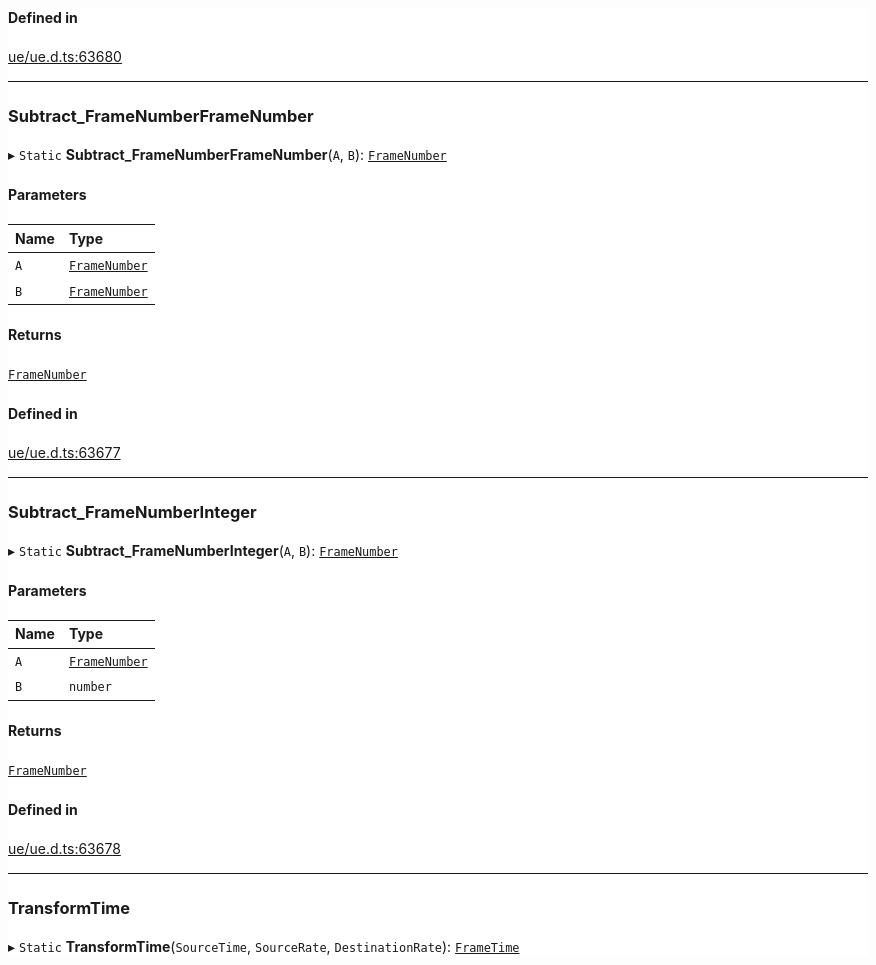 #### Defined in

[ue/ue.d.ts:63680](https://github.com/YugMetaverse/yug_typings/blob/b7d9b19/ue/ue.d.ts#L63680)

___

### Subtract\_FrameNumberFrameNumber

▸ `Static` **Subtract_FrameNumberFrameNumber**(`A`, `B`): [`FrameNumber`](ue_ue.FrameNumber.md)

#### Parameters

| Name | Type |
| :------ | :------ |
| `A` | [`FrameNumber`](ue_ue.FrameNumber.md) |
| `B` | [`FrameNumber`](ue_ue.FrameNumber.md) |

#### Returns

[`FrameNumber`](ue_ue.FrameNumber.md)

#### Defined in

[ue/ue.d.ts:63677](https://github.com/YugMetaverse/yug_typings/blob/b7d9b19/ue/ue.d.ts#L63677)

___

### Subtract\_FrameNumberInteger

▸ `Static` **Subtract_FrameNumberInteger**(`A`, `B`): [`FrameNumber`](ue_ue.FrameNumber.md)

#### Parameters

| Name | Type |
| :------ | :------ |
| `A` | [`FrameNumber`](ue_ue.FrameNumber.md) |
| `B` | `number` |

#### Returns

[`FrameNumber`](ue_ue.FrameNumber.md)

#### Defined in

[ue/ue.d.ts:63678](https://github.com/YugMetaverse/yug_typings/blob/b7d9b19/ue/ue.d.ts#L63678)

___

### TransformTime

▸ `Static` **TransformTime**(`SourceTime`, `SourceRate`, `DestinationRate`): [`FrameTime`](ue_ue.FrameTime.md)
